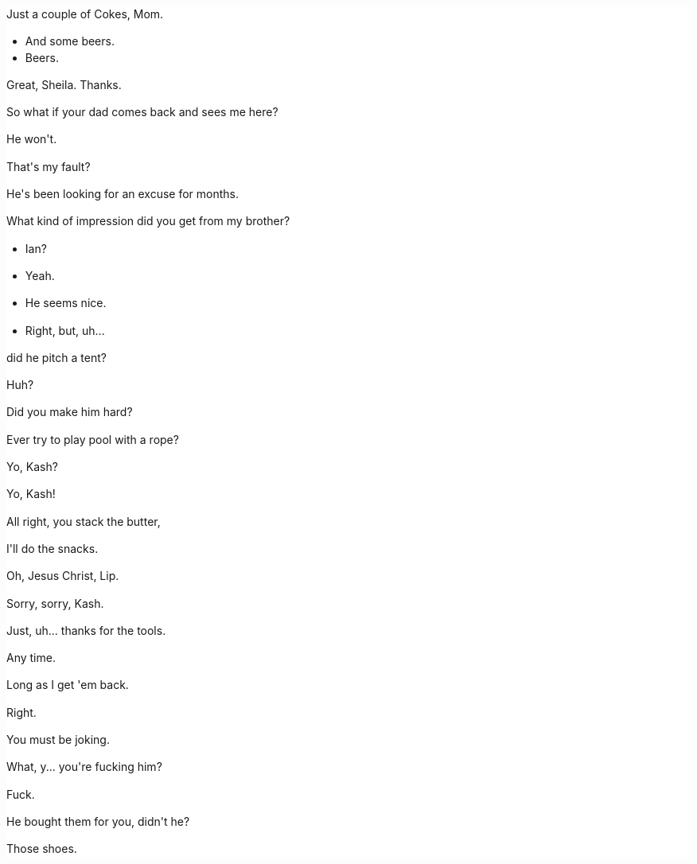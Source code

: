Just a couple of Cokes, Mom.

- And some beers.
- Beers.

Great, Sheila. Thanks.

So what if your dad comes
back and sees me here?

He won't.

That's my fault?

He's been looking for
an excuse for months.

What kind of impression
did you get from my brother?

- Ian?
- Yeah.

- He seems nice.
- Right, but, uh...

did he pitch a tent?

Huh?

Did you make him hard?

Ever try to play pool with a rope?

Yo, Kash?

Yo, Kash!

All right, you stack the butter,

I'll do the snacks.

Oh, Jesus Christ, Lip.

Sorry, sorry, Kash.

Just, uh... thanks for the tools.

Any time.

Long as I get 'em back.

Right.

You must be joking.

What, y... you're fucking him?

Fuck.

He bought them for you, didn't he?

Those shoes.
